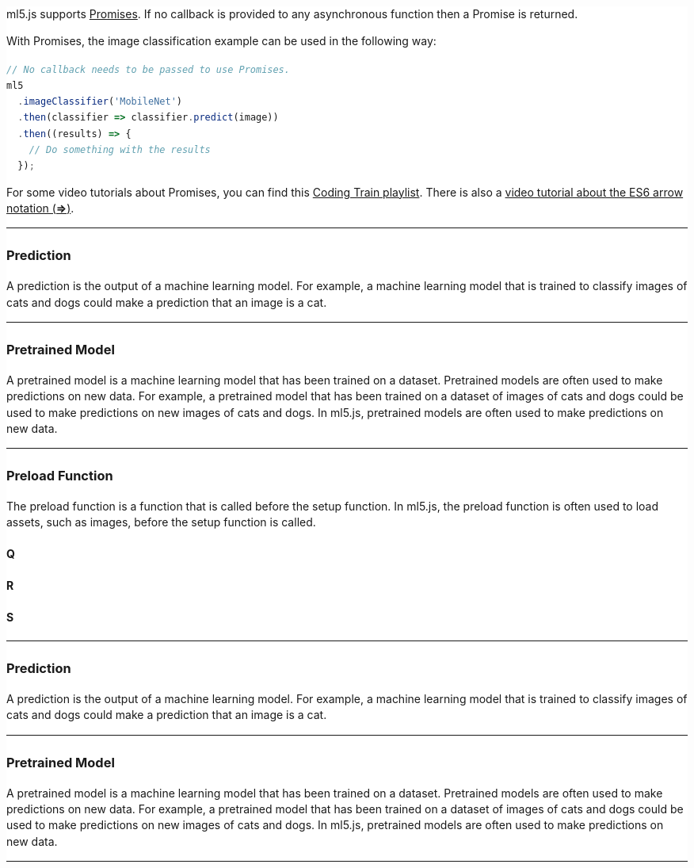 ml5.js supports [Promises](https://developer.mozilla.org/en-US/docs/Web/JavaScript/Reference/Global_Objects/Promise). If no callback is provided to any asynchronous function then a Promise is returned.

With Promises, the image classification example can be used in the following way:

```js
// No callback needs to be passed to use Promises.
ml5
  .imageClassifier('MobileNet')
  .then(classifier => classifier.predict(image))
  .then((results) => {
    // Do something with the results
  });
```

For some video tutorials about Promises, you can find this [Coding Train playlist](https://www.youtube.com/playlist?list=PLRqwX-V7Uu6bKLPQvPRNNE65kBL62mVfx). There is also a [video tutorial about the ES6 arrow notation (**=>**)](https://youtu.be/mrYMzpbFz18).

---
### Prediction
A prediction is the output of a machine learning model. For example, a machine learning model that is trained to classify images of cats and dogs could make a prediction that an image is a cat.

---
### Pretrained Model
A pretrained model is a machine learning model that has been trained on a dataset. Pretrained models are often used to make predictions on new data. For example, a pretrained model that has been trained on a dataset of images of cats and dogs could be used to make predictions on new images of cats and dogs. In ml5.js, pretrained models are often used to make predictions on new data.

---
### Preload Function
The preload function is a function that is called before the setup function. In ml5.js, the preload function is often used to load assets, such as images, before the setup function is called.

#### **Q**

#### **R**

#### **S**
---
### Prediction
A prediction is the output of a machine learning model. For example, a machine learning model that is trained to classify images of cats and dogs could make a prediction that an image is a cat.

---
### Pretrained Model
A pretrained model is a machine learning model that has been trained on a dataset. Pretrained models are often used to make predictions on new data. For example, a pretrained model that has been trained on a dataset of images of cats and dogs could be used to make predictions on new images of cats and dogs. In ml5.js, pretrained models are often used to make predictions on new data.

---